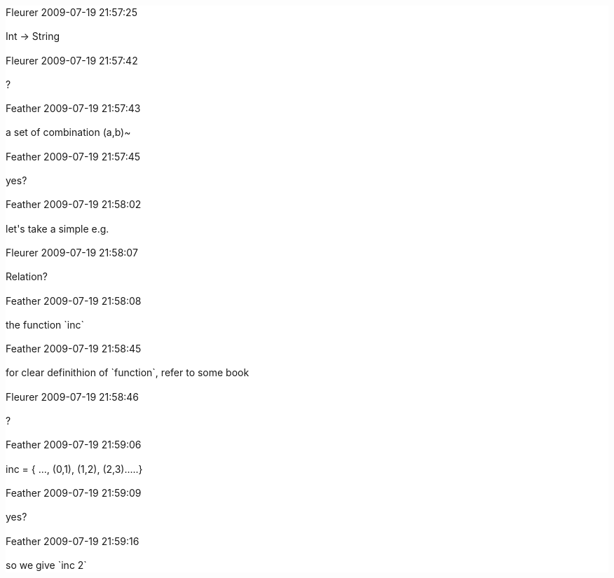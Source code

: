 </div>
<div>
<p class="my-id">Fleurer  2009-07-19 21:57:25</p>
<p class="content">Int -&gt; String</p>

</div>
<div>
<p class="my-id">Fleurer  2009-07-19 21:57:42</p>
<p class="content">?</p>

</div>
<div>
<p class="friend-id">Feather  2009-07-19 21:57:43</p>
<p class="content">a set of combination (a,b)~</p>

</div>
<div>
<p class="friend-id">Feather  2009-07-19 21:57:45</p>
<p class="content">yes?</p>

</div>
<div>
<p class="friend-id">Feather  2009-07-19 21:58:02</p>
<p class="content">let's take a simple e.g.</p>

</div>
<div>
<p class="my-id">Fleurer  2009-07-19 21:58:07</p>
<p class="content">Relation?</p>

</div>
<div>
<p class="friend-id">Feather  2009-07-19 21:58:08</p>
<p class="content">the function `inc`</p>

</div>
<div>
<p class="friend-id">Feather  2009-07-19 21:58:45</p>
<p class="content">for clear definithion of `function`, refer to some book</p>

</div>
<div>
<p class="my-id">Fleurer  2009-07-19 21:58:46</p>
<p class="content">?</p>

</div>
<div>
<p class="friend-id">Feather  2009-07-19 21:59:06</p>
<p class="content">inc = { ..., (0,1), (1,2), (2,3).....}</p>

</div>
<div>
<p class="friend-id">Feather  2009-07-19 21:59:09</p>
<p class="content">yes?</p>

</div>
<div>
<p class="friend-id">Feather  2009-07-19 21:59:16</p>
<p class="content">so we give `inc 2`</p>
